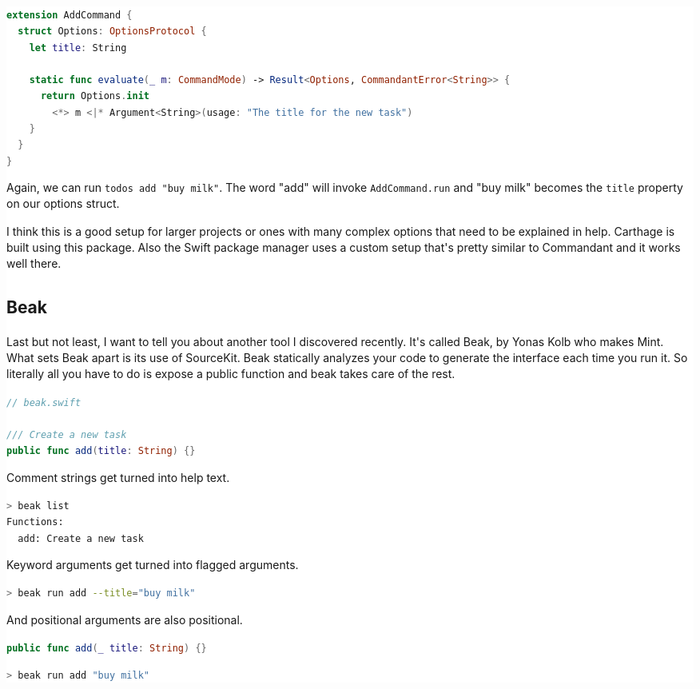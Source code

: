 ```swift
extension AddCommand {
  struct Options: OptionsProtocol {
    let title: String

    static func evaluate(_ m: CommandMode) -> Result<Options, CommandantError<String>> {
      return Options.init
        <*> m <|* Argument<String>(usage: "The title for the new task")
    }
  }
}
```

Again, we can run `todos add "buy milk"`. The word "add" will invoke `AddCommand.run` and  "buy milk" becomes the `title` property on our options struct.

I think this is a good setup for larger projects or ones with many complex options that need to be explained in help. Carthage is built using this package. Also the Swift package manager uses a custom setup that's pretty similar to Commandant and it works well there. 

## Beak

Last but not least, I want to tell you about another tool I discovered recently. It's called Beak, by Yonas Kolb who makes Mint. What sets Beak apart is its use of SourceKit. Beak statically analyzes your code to generate the interface each time you run it. So literally all you have to do is expose a public function and beak takes care of the rest.

```swift
// beak.swift

/// Create a new task
public func add(title: String) {}
```

Comment strings get turned into help text.

```bash
> beak list
Functions:
  add: Create a new task
```

Keyword arguments get turned into flagged arguments. 

```bash
> beak run add --title="buy milk"
```

And positional arguments are also positional.

```swift
public func add(_ title: String) {}
```

```bash
> beak run add "buy milk"
```
